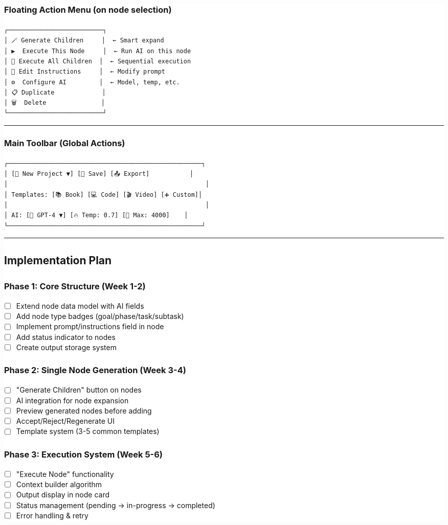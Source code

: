 
### Floating Action Menu (on node selection)

```
┌──────────────────────────┐
│ 🪄 Generate Children     │  ← Smart expand
│ ▶  Execute This Node     │  ← Run AI on this node
│ 👥 Execute All Children  │  ← Sequential execution
│ 📝 Edit Instructions     │  ← Modify prompt
│ ⚙️  Configure AI         │  ← Model, temp, etc.
│ 📋 Duplicate             │
│ 🗑️  Delete               │
└──────────────────────────┘
```

---

### Main Toolbar (Global Actions)

```
┌─────────────────────────────────────────────────────┐
│ [📄 New Project ▼] [💾 Save] [📤 Export]           │
│                                                      │
│ Templates: [📚 Book] [💻 Code] [🎬 Video] [➕ Custom]│
│                                                      │
│ AI: [🤖 GPT-4 ▼] [🔥 Temp: 0.7] [💬 Max: 4000]    │
└─────────────────────────────────────────────────────┘
```

---

## Implementation Plan

### Phase 1: Core Structure (Week 1-2)

- [ ] Extend node data model with AI fields
- [ ] Add node type badges (goal/phase/task/subtask)
- [ ] Implement prompt/instructions field in node
- [ ] Add status indicator to nodes
- [ ] Create output storage system

### Phase 2: Single Node Generation (Week 3-4)

- [ ] "Generate Children" button on nodes
- [ ] AI integration for node expansion
- [ ] Preview generated nodes before adding
- [ ] Accept/Reject/Regenerate UI
- [ ] Template system (3-5 common templates)

### Phase 3: Execution System (Week 5-6)

- [ ] "Execute Node" functionality
- [ ] Context builder algorithm
- [ ] Output display in node card
- [ ] Status management (pending → in-progress → completed)
- [ ] Error handling & retry

